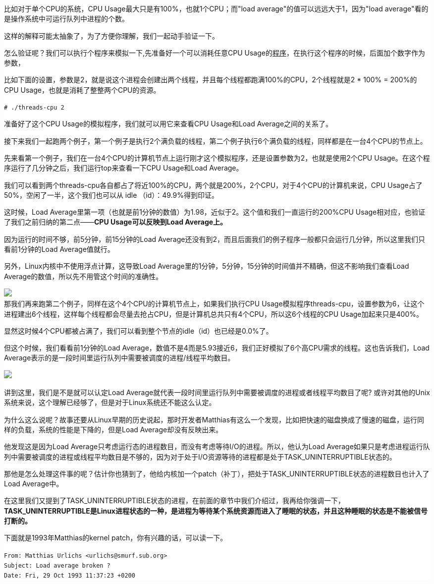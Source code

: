 比如对于单个CPU的系统，CPU Usage最大只是有100\%，也就1个CPU；而"load average"的值可以远远大于1，因为"load average"看的是操作系统中可运行队列中进程的个数。

这样的解释可能太抽象了，为了方便你理解，我们一起动手验证一下。

怎么验证呢？我们可以执行个程序来模拟一下,先准备好一个可以消耗任意CPU Usage的[程序](https://github.com/chengyli/training/tree/master/cpu/cgroup_cpu/threads-cpu)，在执行这个程序的时候，后面加个数字作为参数，

比如下面的设置，参数是2，就是说这个进程会创建出两个线程，并且每个线程都跑满100\%的CPU，2个线程就是2 \* 100\% = 200\%的CPU Usage，也就是消耗了整整两个CPU的资源。

    # ./threads-cpu 2
    

准备好了这个CPU Usage的模拟程序，我们就可以用它来查看CPU Usage和Load Average之间的关系了。

接下来我们一起跑两个例子，第一个例子是执行2个满负载的线程，第二个例子执行6个满负载的线程，同样都是在一台4个CPU的节点上。

先来看第一个例子，我们在一台4个CPU的计算机节点上运行刚才这个模拟程序，还是设置参数为2，也就是使用2个CPU Usage。在这个程序运行了几分钟之后，我们运行top来查看一下CPU Usage和Load Average。

我们可以看到两个threads-cpu各自都占了将近100\%的CPU，两个就是200\%，2个CPU，对于4个CPU的计算机来说，CPU Usage占了50\%，空闲了一半，这个我们也可以从 idle （id）：49.9\%得到印证。

这时候，Load Average里第一项（也就是前1分钟的数值）为1.98，近似于2。这个值和我们一直运行的200\%CPU Usage相对应，也验证了我们之前归纳的第二点——**CPU Usage可以反映到Load Average上。**

因为运行的时间不够，前5分钟，前15分钟的Load Average还没有到2，而且后面我们的例子程序一般都只会运行几分钟，所以这里我们只看前1分钟的Load Average值就行。

另外，Linux内核中不使用浮点计算，这导致Load Average里的1分钟，5分钟，15分钟的时间值并不精确，但这不影响我们查看Load Average的数值，所以先不用管这个时间的准确性。

![](https://static001.geekbang.org/resource/image/11/52/110f67d3b31a62d3d7f27bb4a28aa552.png)  
那我们再来跑第二个例子，同样在这个4个CPU的计算机节点上，如果我们执行CPU Usage模拟程序threads-cpu，设置参数为6，让这个进程建出6个线程，这样每个线程都会尽量去抢占CPU，但是计算机总共只有4个CPU，所以这6个线程的CPU Usage加起来只是400\%。

显然这时候4个CPU都被占满了，我们可以看到整个节点的idle（id）也已经是0.0\%了。

但这个时候，我们看看前1分钟的Load Average，数值不是4而是5.93接近6，我们正好模拟了6个高CPU需求的线程。这也告诉我们，Load Average表示的是一段时间里运行队列中需要被调度的进程/线程平均数目。

![](https://static001.geekbang.org/resource/image/3c/26/3caf637cb3bc20yy5610b3d0bf59bd26.png)

讲到这里，我们是不是就可以认定Load Average就代表一段时间里运行队列中需要被调度的进程或者线程平均数目了呢\? 或许对其他的Unix系统来说，这个理解已经够了，但是对于Linux系统还不能这么认定。

为什么这么说呢？故事还要从Linux早期的历史说起，那时开发者Matthias有这么一个发现，比如把快速的磁盘换成了慢速的磁盘，运行同样的负载，系统的性能是下降的，但是Load Average却没有反映出来。

他发现这是因为Load Average只考虑运行态的进程数目，而没有考虑等待I/O的进程。所以，他认为Load Average如果只是考虑进程运行队列中需要被调度的进程或线程平均数目是不够的，因为对于处于I/O资源等待的进程都是处于TASK\_UNINTERRUPTIBLE状态的。

那他是怎么处理这件事的呢？估计你也猜到了，他给内核加一个patch（补丁），把处于TASK\_UNINTERRUPTIBLE状态的进程数目也计入了Load Average中。

在这里我们又提到了TASK\_UNINTERRUPTIBLE状态的进程，在前面的章节中我们介绍过，我再给你强调一下，**TASK\_UNINTERRUPTIBLE是Linux进程状态的一种，是进程为等待某个系统资源而进入了睡眠的状态，并且这种睡眠的状态是不能被信号打断的。**

下面就是1993年Matthias的kernel patch，你有兴趣的话，可以读一下。

    From: Matthias Urlichs <urlichs@smurf.sub.org>
    Subject: Load average broken ?
    Date: Fri, 29 Oct 1993 11:37:23 +0200
    